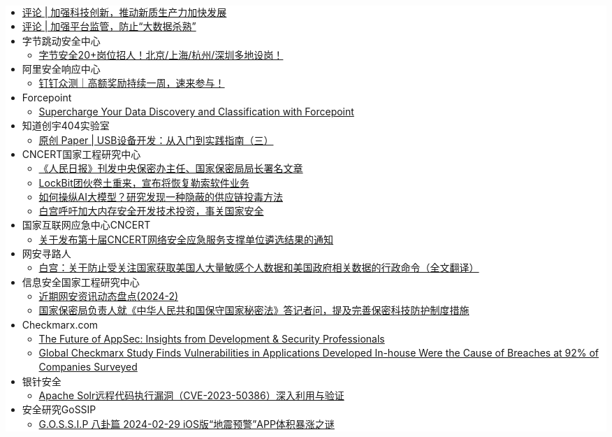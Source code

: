   - [评论 | 加强科技创新，推动新质生产力加快发展](https://mp.weixin.qq.com/s?__biz=MzA5MzE5MDAzOA==&mid=2664206177&idx=5&sn=933261d226b8674ae3e9f9c48f3418f0&chksm=8b598d98bc2e048e34414053d10b0eac9a1ac57efc0ba2ea9d7ac3b3ac943126dfa262d1c93a&scene=58&subscene=0#rd)
  - [评论 | 加强平台监管，防止“大数据杀熟”](https://mp.weixin.qq.com/s?__biz=MzA5MzE5MDAzOA==&mid=2664206177&idx=6&sn=0ebef1ef9b33a6d1e647dfe6d7430830&chksm=8b598d98bc2e048e7700bbb04e789d56243044eeabf58eb030471c0c49ffa74e33affe9fc03f&scene=58&subscene=0#rd)
- 字节跳动安全中心
  - [字节安全20+岗位招人！北京/上海/杭州/深圳多地设岗！](https://mp.weixin.qq.com/s?__biz=MzUzMzcyMDYzMw==&mid=2247492389&idx=1&sn=692f1e2b6408fcf8819ff9209715563b&chksm=fa9d1873cdea9165bca2b97c4976b14548bc9701362184803c5ae32fb88b933af937bfa874ce&scene=58&subscene=0#rd)
- 阿里安全响应中心
  - [钉钉众测｜高额奖励持续一周，速来参与！](https://mp.weixin.qq.com/s?__biz=MzIxMjEwNTc4NA==&mid=2652993629&idx=1&sn=b8e9f9454f0f8db72a1a18f6863bff08&chksm=8c9ef70abbe97e1cd8b3949ddf448f9a1236971c1d250e3e33e56e849902042e648aac9e885c&scene=58&subscene=0#rd)
- Forcepoint
  - [Supercharge Your Data Discovery and Classification with Forcepoint](https://www.forcepoint.com/blog/insights/supercharge-data-discovery-and-classification)
- 知道创宇404实验室
  - [原创 Paper | USB设备开发：从入门到实践指南（三）](https://mp.weixin.qq.com/s?__biz=MzAxNDY2MTQ2OQ==&mid=2650977578&idx=1&sn=ff5d5521250648fa0a505c091641d4f9&chksm=8079f718b70e7e0e65904604814e19ff5a94914c961c67bdb31fa5f511ae2d4ae090309b9929&scene=58&subscene=0#rd)
- CNCERT国家工程研究中心
  - [《人民日报》刊发中央保密办主任、国家保密局局长署名文章](https://mp.weixin.qq.com/s?__biz=MzUzNDYxOTA1NA==&mid=2247543176&idx=1&sn=14b33ab35543bb034d7463fc838fe6a7&chksm=fa939f49cde4165fe16252d0e28f9abf4d2f969aa6ddb911131f7a5eff34360f95570df3ab08&scene=58&subscene=0#rd)
  - [LockBit团伙卷土重来，宣布将恢复勒索软件业务](https://mp.weixin.qq.com/s?__biz=MzUzNDYxOTA1NA==&mid=2247543176&idx=2&sn=42fb856d8e6e89042818d9120f593ba3&chksm=fa939f49cde4165f325efeec8901adcc1476341ab614265afc07a5cfa22532cfbc0925c11c6f&scene=58&subscene=0#rd)
  - [如何操纵AI大模型？研究发现一种隐蔽的供应链投毒方法](https://mp.weixin.qq.com/s?__biz=MzUzNDYxOTA1NA==&mid=2247543176&idx=3&sn=af4e04c66281fdda5e1e87005e48d49a&chksm=fa939f49cde4165f542fec3dc8c16b5d5da39ccea86f11d2f28441544a2a8d79b65fe1be3b3e&scene=58&subscene=0#rd)
  - [白宫呼吁加大内存安全开发技术投资，事关国家安全](https://mp.weixin.qq.com/s?__biz=MzUzNDYxOTA1NA==&mid=2247543176&idx=4&sn=5d4a30f58a2dae5a1dc1f616a03ba495&chksm=fa939f49cde4165f677dbaa93552de16dea0f9cbb20d54fc5cd7025d9718ef8a7607e9943ade&scene=58&subscene=0#rd)
- 国家互联网应急中心CNCERT
  - [关于发布第十届CNCERT网络安全应急服务支撑单位遴选结果的通知](https://mp.weixin.qq.com/s?__biz=MzIwNDk0MDgxMw==&mid=2247498998&idx=1&sn=178824564b499e0dfc7719f1e398cd57&chksm=973acf94a04d46826a38b77b296711d7b514780232076bcfd6b1d64015df8dbbab5b73ad7d50&scene=58&subscene=0#rd)
- 网安寻路人
  - [白宫：关于防止受关注国家获取美国人大量敏感个人数据和美国政府相关数据的行政命令（全文翻译）](https://mp.weixin.qq.com/s?__biz=MzIxODM0NDU4MQ==&mid=2247501531&idx=1&sn=1a52a76786db07df3ad5f47da980c182&chksm=97e97b31a09ef227f5ba337b3398db36e0d8de7cafe4343b8667221e5e9336862e4df2e9babc&scene=58&subscene=0#rd)
- 信息安全国家工程研究中心
  - [近期网安资讯动态盘点(2024-2)](https://mp.weixin.qq.com/s?__biz=MzU5OTQ0NzY3Ng==&mid=2247496126&idx=1&sn=5b33791f9cd29267672ca7dd168f5dcb&chksm=feb670adc9c1f9bb31ae7dce882deb724b25bb746e44aeef510d91e3619f21c7bbe9fae499c9&scene=58&subscene=0#rd)
  - [国家保密局负责人就《中华人民共和国保守国家秘密法》答记者问，提及完善保密科技防护制度措施](https://mp.weixin.qq.com/s?__biz=MzU5OTQ0NzY3Ng==&mid=2247496126&idx=2&sn=58663878601ef1e04697f8eb8ec9a5c6&chksm=feb670adc9c1f9bb0517df6a60ad42a1a00913606366f41bbaa7e128c1cbf8c00322dcb39c05&scene=58&subscene=0#rd)
- Checkmarx.com
  - [The Future of AppSec: Insights from Development & Security Professionals](https://checkmarx.com/blog/the-future-of-appsec-insights-from-development-and-security-professionals/)
  - [Global Checkmarx Study Finds Vulnerabilities in Applications Developed In-house Were the Cause of Breaches at 92% of Companies Surveyed](https://checkmarx.com/press-releases/global-checkmarx-study-finds-vulnerabilities-in-applications-developed-in-house-were-the-cause-of-breaches-at-92-of-companies-surveyed/)
- 银针安全
  - [Apache Solr远程代码执行漏洞（CVE-2023-50386）深入利用与验证](https://mp.weixin.qq.com/s?__biz=Mzg2MDY2ODc5MA==&mid=2247483843&idx=1&sn=8dc52a2367c6256bbaaae77ebe1283ed&chksm=ce2397daf9541ecc7b7bcd03df4045147d28aaf49b1378dd9f838755efc3c32acef41e6c89b0&scene=58&subscene=0#rd)
- 安全研究GoSSIP
  - [G.O.S.S.I.P 八卦篇 2024-02-29 iOS版“地震预警”APP体积暴涨之谜](https://mp.weixin.qq.com/s?__biz=Mzg5ODUxMzg0Ng==&mid=2247497391&idx=1&sn=31bad183535b521528b7ed6794c33011&chksm=c063d876f7145160c8653634f38448553bb8b35edf833f2446fc9d3bc05a11ed5898eadc86a4&scene=58&subscene=0#rd)